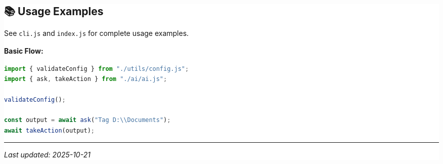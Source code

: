 
## 📚 Usage Examples

See `cli.js` and `index.js` for complete usage examples.

**Basic Flow:**
```javascript
import { validateConfig } from "./utils/config.js";
import { ask, takeAction } from "./ai/ai.js";

validateConfig();

const output = await ask("Tag D:\\Documents");
await takeAction(output);
```

---

*Last updated: 2025-10-21*
